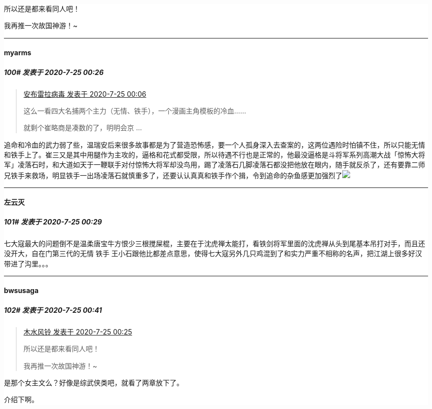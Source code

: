 


所以还是都来看同人吧！

我再推一次故国神游！~







-----

####  myarms  
##### 100#       发表于 2020-7-25 00:26



<blockquote><a href="httphttps://bbs.saraba1st.com/2b/forum.php?mod=redirect&amp;goto=findpost&amp;pid=48208465&amp;ptid=1950940" target="_blank">安布雷拉病毒 发表于 2020-7-25 00:06</a>

这么一看四大名捕两个主力（无情、铁手），一个漫画主角模板的冷血……

就剩个崔略商是凑数的了，明明会京 ...</blockquote>
追命和冷血的武力弱了些，温瑞安后来很多故事都是为了营造恐怖感，要一个人孤身深入去查案的，这两位遇险时怕镇不住，所以只能无情和铁手上了。崔三又是其中用腿作为主攻的，逼格和花式都受限，所以待遇不行也是正常的，他最没逼格是斗将军系列高潮大战「惊怖大将军」凌落石时，和大道如天于一鞭联手对付惊怖大将军却没鸟用，踢了凌落石几脚凌落石都没把他放在眼内，随手就反杀了，还有要靠二师兄铁手来救场，明显铁手一出场凌落石就慎重多了，还要认认真真和铁手作个揖，令到追命的杂鱼感更加强烈了<img src="https://static.saraba1st.com/image/smiley/face2017/066.png" referrerpolicy="no-referrer">







-----

####  左云灭  
##### 101#       发表于 2020-7-25 00:29




七大寇最大的问题倒不是温柔唐宝牛方恨少三根搅屎棍，主要在于沈虎禅太能打，看铁剑将军里面的沈虎禅从头到尾基本吊打对手，而且还没开大，自在门第三代的无情 铁手 王小石跟他比都差点意思，使得七大寇另外几只鸡混到了和实力严重不相称的名声，把江湖上很多好汉带进了沟里。。。







-----

####  bwsusaga  
##### 102#       发表于 2020-7-25 00:41



<blockquote><a href="httphttps://bbs.saraba1st.com/2b/forum.php?mod=redirect&amp;goto=findpost&amp;pid=48208578&amp;ptid=1950940" target="_blank">木水风铃 发表于 2020-7-25 00:25</a>

所以还是都来看同人吧！

我再推一次故国神游！~</blockquote>
是那个女主文么？好像是综武侠类吧，就看了两章放下了。

介绍下啊。
